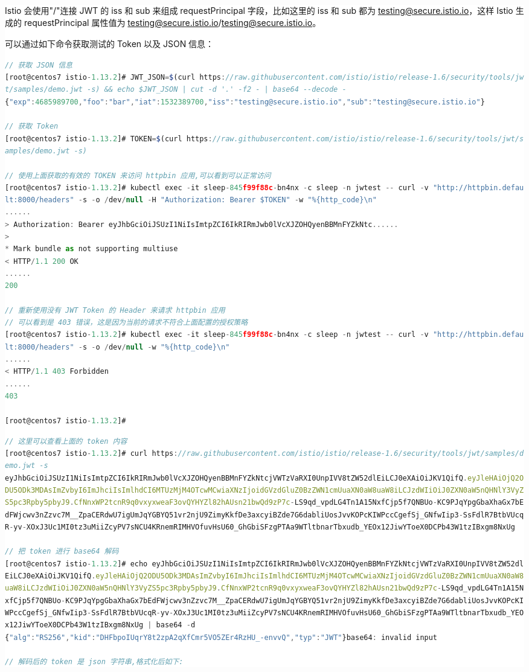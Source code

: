 Istio 会使用"/"连接 JWT 的 iss 和 sub 来组成 requestPrincipal 字段，比如这里的 iss 和 sub 都为 testing@secure.istio.io，这样 Istio 生成的 requestPrincipal 属性值为 testing@secure.istio.io/testing@secure.istio.io。



可以通过如下命令获取测试的 Token 以及 JSON 信息：

```javascript
// 获取 JSON 信息
[root@centos7 istio-1.13.2]# JWT_JSON=$(curl https://raw.githubusercontent.com/istio/istio/release-1.6/security/tools/jwt/samples/demo.jwt -s) && echo $JWT_JSON | cut -d '.' -f2 - | base64 --decode -
{"exp":4685989700,"foo":"bar","iat":1532389700,"iss":"testing@secure.istio.io","sub":"testing@secure.istio.io"}

// 获取 Token
[root@centos7 istio-1.13.2]# TOKEN=$(curl https://raw.githubusercontent.com/istio/istio/release-1.6/security/tools/jwt/samples/demo.jwt -s)

// 使用上面获取的有效的 TOKEN 来访问 httpbin 应用,可以看到可以正常访问
[root@centos7 istio-1.13.2]# kubectl exec -it sleep-845f99f88c-bn4nx -c sleep -n jwtest -- curl -v "http://httpbin.default:8000/headers" -s -o /dev/null -H "Authorization: Bearer $TOKEN" -w "%{http_code}\n"
......
> Authorization: Bearer eyJhbGciOiJSUzI1NiIsImtpZCI6IkRIRmJwb0lVcXJZOHQyenBBMnFYZkNtc......
> 
* Mark bundle as not supporting multiuse
< HTTP/1.1 200 OK
......
200

// 重新使用没有 JWT Token 的 Header 来请求 httpbin 应用
// 可以看到是 403 错误，这是因为当前的请求不符合上面配置的授权策略
[root@centos7 istio-1.13.2]# kubectl exec -it sleep-845f99f88c-bn4nx -c sleep -n jwtest -- curl -v "http://httpbin.default:8000/headers" -s -o /dev/null -w "%{http_code}\n"
......
< HTTP/1.1 403 Forbidden
......
403

[root@centos7 istio-1.13.2]#
```



```javascript
// 这里可以查看上面的 token 内容
[root@centos7 istio-1.13.2]# curl https://raw.githubusercontent.com/istio/istio/release-1.6/security/tools/jwt/samples/demo.jwt -s
eyJhbGciOiJSUzI1NiIsImtpZCI6IkRIRmJwb0lVcXJZOHQyenBBMnFYZkNtcjVWTzVaRXI0UnpIVV8tZW52dlEiLCJ0eXAiOiJKV1QifQ.eyJleHAiOjQ2ODU5ODk3MDAsImZvbyI6ImJhciIsImlhdCI6MTUzMjM4OTcwMCwiaXNzIjoidGVzdGluZ0BzZWN1cmUuaXN0aW8uaW8iLCJzdWIiOiJ0ZXN0aW5nQHNlY3VyZS5pc3Rpby5pbyJ9.CfNnxWP2tcnR9q0vxyxweaF3ovQYHYZl82hAUsn21bwQd9zP7c-LS9qd_vpdLG4Tn1A15NxfCjp5f7QNBUo-KC9PJqYpgGbaXhaGx7bEdFWjcwv3nZzvc7M__ZpaCERdwU7igUmJqYGBYQ51vr2njU9ZimyKkfDe3axcyiBZde7G6dabliUosJvvKOPcKIWPccCgefSj_GNfwIip3-SsFdlR7BtbVUcqR-yv-XOxJ3Uc1MI0tz3uMiiZcyPV7sNCU4KRnemRIMHVOfuvHsU60_GhGbiSFzgPTAa9WTltbnarTbxudb_YEOx12JiwYToeX0DCPb43W1tzIBxgm8NxUg

// 把 token 进行 base64 解码
[root@centos7 istio-1.13.2]# echo eyJhbGciOiJSUzI1NiIsImtpZCI6IkRIRmJwb0lVcXJZOHQyenBBMnFYZkNtcjVWTzVaRXI0UnpIVV8tZW52dlEiLCJ0eXAiOiJKV1QifQ.eyJleHAiOjQ2ODU5ODk3MDAsImZvbyI6ImJhciIsImlhdCI6MTUzMjM4OTcwMCwiaXNzIjoidGVzdGluZ0BzZWN1cmUuaXN0aW8uaW8iLCJzdWIiOiJ0ZXN0aW5nQHNlY3VyZS5pc3Rpby5pbyJ9.CfNnxWP2tcnR9q0vxyxweaF3ovQYHYZl82hAUsn21bwQd9zP7c-LS9qd_vpdLG4Tn1A15NxfCjp5f7QNBUo-KC9PJqYpgGbaXhaGx7bEdFWjcwv3nZzvc7M__ZpaCERdwU7igUmJqYGBYQ51vr2njU9ZimyKkfDe3axcyiBZde7G6dabliUosJvvKOPcKIWPccCgefSj_GNfwIip3-SsFdlR7BtbVUcqR-yv-XOxJ3Uc1MI0tz3uMiiZcyPV7sNCU4KRnemRIMHVOfuvHsU60_GhGbiSFzgPTAa9WTltbnarTbxudb_YEOx12JiwYToeX0DCPb43W1tzIBxgm8NxUg | base64 -d
{"alg":"RS256","kid":"DHFbpoIUqrY8t2zpA2qXfCmr5VO5ZEr4RzHU_-envvQ","typ":"JWT"}base64: invalid input

// 解码后的 token 是 json 字符串,格式化后如下:
```